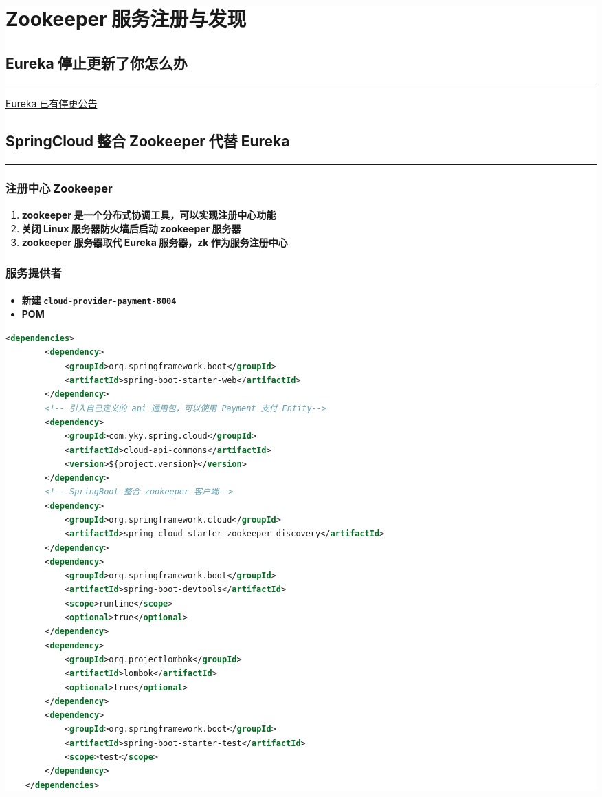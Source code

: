 # **Zookeeper 服务注册与发现**
## **Eureka 停止更新了你怎么办**
---

[Eureka 已有停更公告](https://github.com/Netflix/eureka/wiki)

## **SpringCloud 整合 Zookeeper 代替 Eureka**
---

### **注册中心 Zookeeper**

1. **zookeeper 是一个分布式协调工具，可以实现注册中心功能**
2. **关闭 Linux 服务器防火墙后启动 zookeeper 服务器**
3. **zookeeper 服务器取代 Eureka 服务器，zk 作为服务注册中心**

### **服务提供者**

- **新建 `cloud-provider-payment-8004`**
- **POM**
```xml
<dependencies>
        <dependency>
            <groupId>org.springframework.boot</groupId>
            <artifactId>spring-boot-starter-web</artifactId>
        </dependency>
        <!-- 引入自己定义的 api 通用包，可以使用 Payment 支付 Entity-->
        <dependency>
            <groupId>com.yky.spring.cloud</groupId>
            <artifactId>cloud-api-commons</artifactId>
            <version>${project.version}</version>
        </dependency>
        <!-- SpringBoot 整合 zookeeper 客户端-->
        <dependency>
            <groupId>org.springframework.cloud</groupId>
            <artifactId>spring-cloud-starter-zookeeper-discovery</artifactId>
        </dependency>
        <dependency>
            <groupId>org.springframework.boot</groupId>
            <artifactId>spring-boot-devtools</artifactId>
            <scope>runtime</scope>
            <optional>true</optional>
        </dependency>
        <dependency>
            <groupId>org.projectlombok</groupId>
            <artifactId>lombok</artifactId>
            <optional>true</optional>
        </dependency>
        <dependency>
            <groupId>org.springframework.boot</groupId>
            <artifactId>spring-boot-starter-test</artifactId>
            <scope>test</scope>
        </dependency>
    </dependencies>
```
